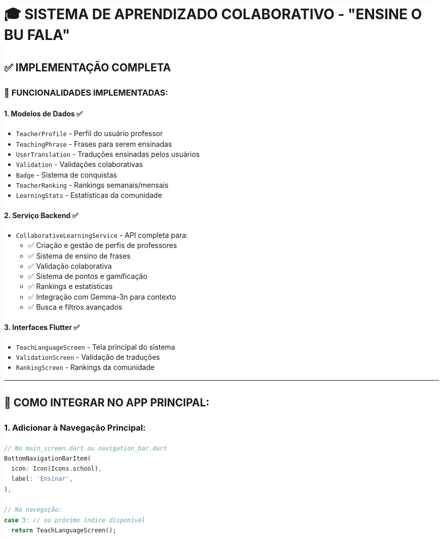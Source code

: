 # 🎓 SISTEMA DE APRENDIZADO COLABORATIVO - "ENSINE O BU FALA"

## ✅ IMPLEMENTAÇÃO COMPLETA

### 🎯 **FUNCIONALIDADES IMPLEMENTADAS:**

#### **1. Modelos de Dados** ✅
- `TeacherProfile` - Perfil do usuário professor
- `TeachingPhrase` - Frases para serem ensinadas
- `UserTranslation` - Traduções ensinadas pelos usuários
- `Validation` - Validações colaborativas
- `Badge` - Sistema de conquistas
- `TeacherRanking` - Rankings semanais/mensais
- `LearningStats` - Estatísticas da comunidade

#### **2. Serviço Backend** ✅
- `CollaborativeLearningService` - API completa para:
  - ✅ Criação e gestão de perfis de professores
  - ✅ Sistema de ensino de frases
  - ✅ Validação colaborativa
  - ✅ Sistema de pontos e gamificação
  - ✅ Rankings e estatísticas
  - ✅ Integração com Gemma-3n para contexto
  - ✅ Busca e filtros avançados

#### **3. Interfaces Flutter** ✅
- `TeachLanguageScreen` - Tela principal do sistema
- `ValidationScreen` - Validação de traduções
- `RankingScreen` - Rankings da comunidade

---

## 🚀 **COMO INTEGRAR NO APP PRINCIPAL:**

### **1. Adicionar à Navegação Principal:**

```dart
// No main_screen.dart ou navigation_bar.dart
BottomNavigationBarItem(
  icon: Icon(Icons.school),
  label: 'Ensinar',
),

// Na navegação:
case 3: // ou próximo índice disponível
  return TeachLanguageScreen();
```
